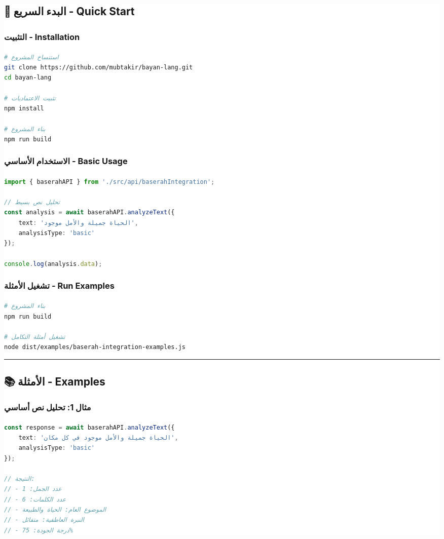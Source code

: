 
## 🚀 البدء السريع - Quick Start

### التثبيت - Installation

```bash
# استنساخ المشروع
git clone https://github.com/mubtakir/bayan-lang.git
cd bayan-lang

# تثبيت الاعتماديات
npm install

# بناء المشروع
npm run build
```

### الاستخدام الأساسي - Basic Usage

```typescript
import { baserahAPI } from './src/api/baserahIntegration';

// تحليل نص بسيط
const analysis = await baserahAPI.analyzeText({
    text: 'الحياة جميلة والأمل موجود',
    analysisType: 'basic'
});

console.log(analysis.data);
```

### تشغيل الأمثلة - Run Examples

```bash
# بناء المشروع
npm run build

# تشغيل أمثلة التكامل
node dist/examples/baserah-integration-examples.js
```

---

## 📚 الأمثلة - Examples

### مثال 1: تحليل نص أساسي

```typescript
const response = await baserahAPI.analyzeText({
    text: 'الحياة جميلة والأمل موجود في كل مكان',
    analysisType: 'basic'
});

// النتيجة:
// - عدد الجمل: 1
// - عدد الكلمات: 6
// - الموضوع العام: الحياة والطبيعة
// - النبرة العاطفية: متفائل
// - درجة الجودة: 75%
```
